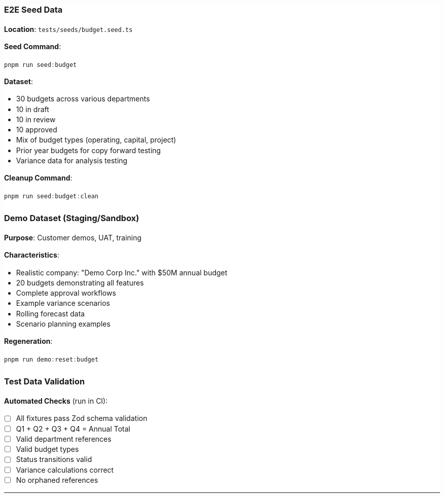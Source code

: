 ### E2E Seed Data

**Location**: `tests/seeds/budget.seed.ts`

**Seed Command**:

```powershell
pnpm run seed:budget
```

**Dataset**:

- 30 budgets across various departments
- 10 in draft
- 10 in review
- 10 approved
- Mix of budget types (operating, capital, project)
- Prior year budgets for copy forward testing
- Variance data for analysis testing

**Cleanup Command**:

```powershell
pnpm run seed:budget:clean
```

### Demo Dataset (Staging/Sandbox)

**Purpose**: Customer demos, UAT, training

**Characteristics**:

- Realistic company: "Demo Corp Inc." with $50M annual budget
- 20 budgets demonstrating all features
- Complete approval workflows
- Example variance scenarios
- Rolling forecast data
- Scenario planning examples

**Regeneration**:

```powershell
pnpm run demo:reset:budget
```

### Test Data Validation

**Automated Checks** (run in CI):

- [ ] All fixtures pass Zod schema validation
- [ ] Q1 + Q2 + Q3 + Q4 = Annual Total
- [ ] Valid department references
- [ ] Valid budget types
- [ ] Status transitions valid
- [ ] Variance calculations correct
- [ ] No orphaned references

---
